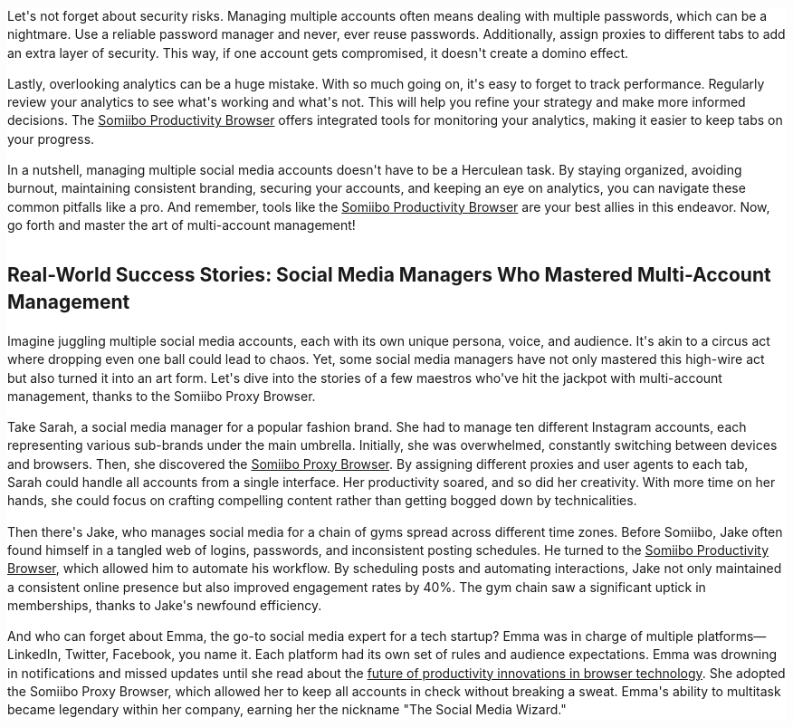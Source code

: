 Let's not forget about security risks. Managing multiple accounts often means dealing with multiple passwords, which can be a nightmare. Use a reliable password manager and never, ever reuse passwords. Additionally, assign proxies to different tabs to add an extra layer of security. This way, if one account gets compromised, it doesn't create a domino effect.

Lastly, overlooking analytics can be a huge mistake. With so much going on, it's easy to forget to track performance. Regularly review your analytics to see what's working and what's not. This will help you refine your strategy and make more informed decisions. The [Somiibo Productivity Browser](https://productivitybrowser.com/blog/top-10-tips-for-maximizing-your-productivity-with-somiibo-browser) offers integrated tools for monitoring your analytics, making it easier to keep tabs on your progress.

In a nutshell, managing multiple social media accounts doesn't have to be a Herculean task. By staying organized, avoiding burnout, maintaining consistent branding, securing your accounts, and keeping an eye on analytics, you can navigate these common pitfalls like a pro. And remember, tools like the [Somiibo Productivity Browser](https://productivitybrowser.com/blog/how-to-get-started-with-the-somiibo-productivity-browser-for-maximum-efficiency) are your best allies in this endeavor. Now, go forth and master the art of multi-account management!

## Real-World Success Stories: Social Media Managers Who Mastered Multi-Account Management

Imagine juggling multiple social media accounts, each with its own unique persona, voice, and audience. It's akin to a circus act where dropping even one ball could lead to chaos. Yet, some social media managers have not only mastered this high-wire act but also turned it into an art form. Let's dive into the stories of a few maestros who've hit the jackpot with multi-account management, thanks to the Somiibo Proxy Browser.

Take Sarah, a social media manager for a popular fashion brand. She had to manage ten different Instagram accounts, each representing various sub-brands under the main umbrella. Initially, she was overwhelmed, constantly switching between devices and browsers. Then, she discovered the [Somiibo Proxy Browser](https://productivitybrowser.com/blog/the-ultimate-guide-to-automating-your-workflow-with-the-somiibo-productivity-browser). By assigning different proxies and user agents to each tab, Sarah could handle all accounts from a single interface. Her productivity soared, and so did her creativity. With more time on her hands, she could focus on crafting compelling content rather than getting bogged down by technicalities.

Then there's Jake, who manages social media for a chain of gyms spread across different time zones. Before Somiibo, Jake often found himself in a tangled web of logins, passwords, and inconsistent posting schedules. He turned to the [Somiibo Productivity Browser](https://productivitybrowser.com/blog/maximize-your-social-media-management-with-somiibo-s-features), which allowed him to automate his workflow. By scheduling posts and automating interactions, Jake not only maintained a consistent online presence but also improved engagement rates by 40%. The gym chain saw a significant uptick in memberships, thanks to Jake's newfound efficiency.



And who can forget about Emma, the go-to social media expert for a tech startup? Emma was in charge of multiple platforms—LinkedIn, Twitter, Facebook, you name it. Each platform had its own set of rules and audience expectations. Emma was drowning in notifications and missed updates until she read about the [future of productivity innovations in browser technology](https://productivitybrowser.com/blog/the-future-of-productivity-innovations-in-browser-technology). She adopted the Somiibo Proxy Browser, which allowed her to keep all accounts in check without breaking a sweat. Emma's ability to multitask became legendary within her company, earning her the nickname "The Social Media Wizard."
